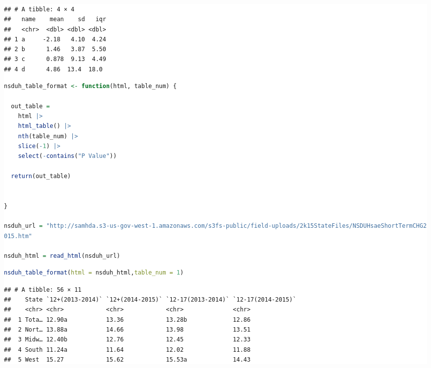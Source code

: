     ## # A tibble: 4 × 4
    ##   name    mean    sd   iqr
    ##   <chr>  <dbl> <dbl> <dbl>
    ## 1 a     -2.18   4.10  4.24
    ## 2 b      1.46   3.87  5.50
    ## 3 c      0.878  9.13  4.49
    ## 4 d      4.86  13.4  18.0

``` r
nsduh_table_format <- function(html, table_num) {
  
  out_table = 
    html |> 
    html_table() |> 
    nth(table_num) |>
    slice(-1) |> 
    select(-contains("P Value"))
  
  return(out_table)

  
}

nsduh_url = "http://samhda.s3-us-gov-west-1.amazonaws.com/s3fs-public/field-uploads/2k15StateFiles/NSDUHsaeShortTermCHG2015.htm"

nsduh_html = read_html(nsduh_url)
```

``` r
nsduh_table_format(html = nsduh_html,table_num = 1)
```

    ## # A tibble: 56 × 11
    ##    State `12+(2013-2014)` `12+(2014-2015)` `12-17(2013-2014)` `12-17(2014-2015)`
    ##    <chr> <chr>            <chr>            <chr>              <chr>             
    ##  1 Tota… 12.90a           13.36            13.28b             12.86             
    ##  2 Nort… 13.88a           14.66            13.98              13.51             
    ##  3 Midw… 12.40b           12.76            12.45              12.33             
    ##  4 South 11.24a           11.64            12.02              11.88             
    ##  5 West  15.27            15.62            15.53a             14.43             